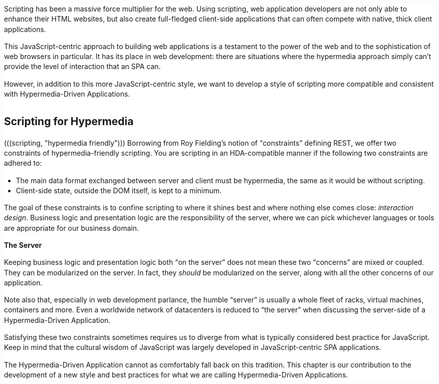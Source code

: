 Scripting has been a massive force multiplier for the web. Using scripting, web application developers are not only able
to enhance their HTML websites, but also create full-fledged client-side applications that can often compete with
native, thick client applications.

This JavaScript-centric approach to building web applications is a testament to the power of the web and to the sophistication
of web browsers in particular.  It has its place in web development: there are situations where the hypermedia approach
simply can’t provide the level of interaction that an SPA can.

However, in addition to this more JavaScript-centric style, we want to develop a style of scripting more compatible and
consistent with Hypermedia-Driven Applications.

## Scripting for Hypermedia

(((scripting, "hypermedia friendly")))
Borrowing from Roy Fielding’s notion of <q>constraints</q> defining REST, we offer two constraints of hypermedia-friendly
scripting.  You are scripting in an HDA-compatible manner if the following two constraints are adhered to:

* The main data format exchanged between server and client must be hypermedia, the same as it would be without scripting.
* Client-side state, outside the DOM itself, is kept to a minimum.

The goal of these constraints is to confine scripting to where it shines best and where nothing else comes close:
_interaction design_.  Business logic and presentation logic are the responsibility of the server, where we can pick
whichever languages or tools are appropriate for our business domain.

**The Server**

Keeping business logic and presentation logic both <q>on the server</q> does not mean these two <q>concerns</q> are mixed or
coupled. They can be modularized on the server. In fact, they _should_ be modularized on the server, along with all the
other concerns of our application.

Note also that, especially in web development parlance, the humble <q>server</q> is usually a whole fleet of racks, virtual
machines, containers and more. Even a worldwide network of datacenters is reduced to <q>the server</q> when discussing
the server-side of a Hypermedia-Driven Application.

Satisfying these two constraints sometimes requires us to diverge from what is typically considered best practice for
JavaScript. Keep in mind that the cultural wisdom of JavaScript was largely developed in JavaScript-centric SPA applications.

The Hypermedia-Driven Application cannot as comfortably fall back on this tradition. This chapter is our contribution to the
development of a new style and best practices for what we are calling Hypermedia-Driven Applications.
